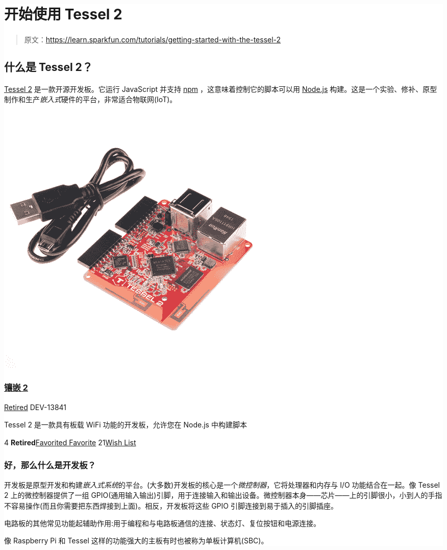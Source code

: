# 开始使用 Tessel 2

> 原文：<https://learn.sparkfun.com/tutorials/getting-started-with-the-tessel-2>

## 什么是 Tessel 2？

[Tessel 2](https://tessel.io) 是一款开源开发板。它运行 JavaScript 并支持 [npm](https://npmjs.com) ，这意味着控制它的脚本可以用 [Node.js](https://nodejs.org) 构建。这是一个实验、修补、原型制作和生产*嵌入式*硬件的平台，非常适合物联网(IoT)。

[![Tessel 2](img/e7494277f222adfe220071d91c53c4d5.png)](https://www.sparkfun.com/products/retired/13841) 

### [镶嵌 2](https://www.sparkfun.com/products/retired/13841)

[Retired](https://learn.sparkfun.com/static/bubbles/ "Retired") DEV-13841

Tessel 2 是一款具有板载 WiFi 功能的开发板，允许您在 Node.js 中构建脚本

4 **Retired**[Favorited Favorite](# "Add to favorites") 21[Wish List](# "Add to wish list")

### 好，那么什么是开发板？

开发板是原型开发和构建*嵌入式系统*的平台。(大多数)开发板的核心是一个*微控制器*，它将处理器和内存与 I/O 功能结合在一起。像 Tessel 2 上的微控制器提供了一组 GPIO(通用输入输出)引脚，用于连接输入和输出设备。微控制器本身——芯片——上的引脚很小，小到人的手指不容易操作(而且你需要把东西焊接到上面)。相反，开发板将这些 GPIO 引脚连接到易于插入的引脚插座。

电路板的其他常见功能起辅助作用:用于编程和与电路板通信的连接、状态灯、复位按钮和电源连接。

像 Raspberry Pi 和 Tessel 这样的功能强大的主板有时也被称为单板计算机(SBC)。
